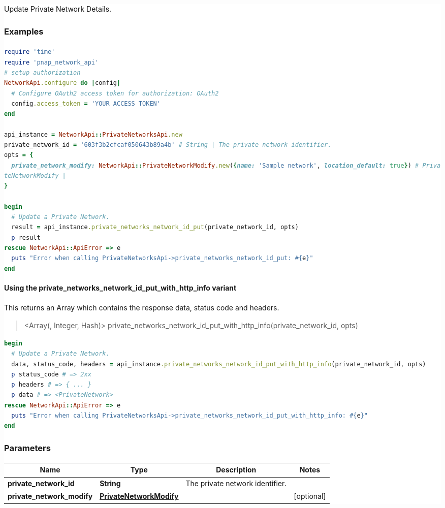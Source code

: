 Update Private Network Details.

### Examples

```ruby
require 'time'
require 'pnap_network_api'
# setup authorization
NetworkApi.configure do |config|
  # Configure OAuth2 access token for authorization: OAuth2
  config.access_token = 'YOUR ACCESS TOKEN'
end

api_instance = NetworkApi::PrivateNetworksApi.new
private_network_id = '603f3b2cfcaf050643b89a4b' # String | The private network identifier.
opts = {
  private_network_modify: NetworkApi::PrivateNetworkModify.new({name: 'Sample network', location_default: true}) # PrivateNetworkModify | 
}

begin
  # Update a Private Network.
  result = api_instance.private_networks_network_id_put(private_network_id, opts)
  p result
rescue NetworkApi::ApiError => e
  puts "Error when calling PrivateNetworksApi->private_networks_network_id_put: #{e}"
end
```

#### Using the private_networks_network_id_put_with_http_info variant

This returns an Array which contains the response data, status code and headers.

> <Array(<PrivateNetwork>, Integer, Hash)> private_networks_network_id_put_with_http_info(private_network_id, opts)

```ruby
begin
  # Update a Private Network.
  data, status_code, headers = api_instance.private_networks_network_id_put_with_http_info(private_network_id, opts)
  p status_code # => 2xx
  p headers # => { ... }
  p data # => <PrivateNetwork>
rescue NetworkApi::ApiError => e
  puts "Error when calling PrivateNetworksApi->private_networks_network_id_put_with_http_info: #{e}"
end
```

### Parameters

| Name | Type | Description | Notes |
| ---- | ---- | ----------- | ----- |
| **private_network_id** | **String** | The private network identifier. |  |
| **private_network_modify** | [**PrivateNetworkModify**](PrivateNetworkModify.md) |  | [optional] |
